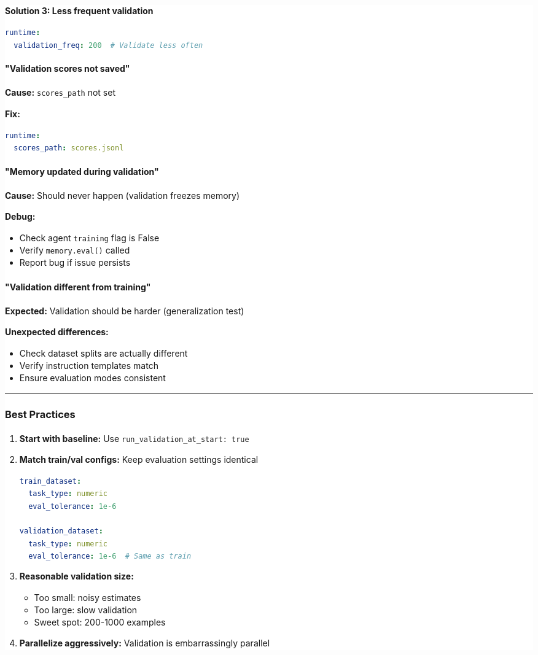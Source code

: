 **Solution 3: Less frequent validation**
```yaml
runtime:
  validation_freq: 200  # Validate less often
```

#### "Validation scores not saved"

**Cause:** `scores_path` not set

**Fix:**
```yaml
runtime:
  scores_path: scores.jsonl
```

#### "Memory updated during validation"

**Cause:** Should never happen (validation freezes memory)

**Debug:**
- Check agent `training` flag is False
- Verify `memory.eval()` called
- Report bug if issue persists

#### "Validation different from training"

**Expected:** Validation should be harder (generalization test)

**Unexpected differences:**
- Check dataset splits are actually different
- Verify instruction templates match
- Ensure evaluation modes consistent

---

### Best Practices

1. **Start with baseline:** Use `run_validation_at_start: true`

2. **Match train/val configs:** Keep evaluation settings identical
   ```yaml
   train_dataset:
     task_type: numeric
     eval_tolerance: 1e-6
   
   validation_dataset:
     task_type: numeric
     eval_tolerance: 1e-6  # Same as train
   ```

3. **Reasonable validation size:** 
   - Too small: noisy estimates
   - Too large: slow validation
   - Sweet spot: 200-1000 examples

4. **Parallelize aggressively:** Validation is embarrassingly parallel
